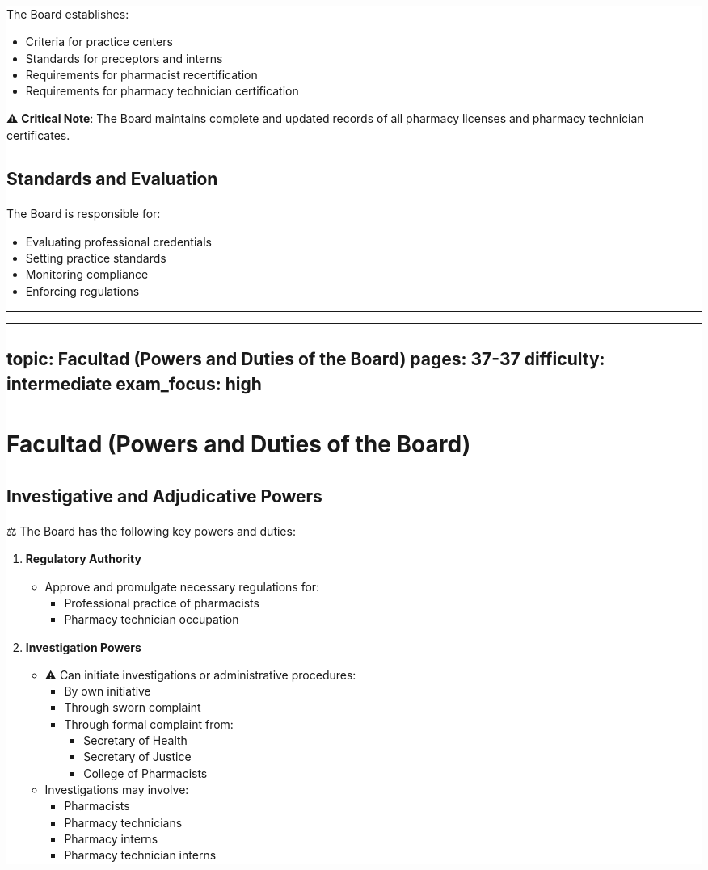 The Board establishes:

- Criteria for practice centers
- Standards for preceptors and interns
- Requirements for pharmacist recertification
- Requirements for pharmacy technician certification

⚠️ **Critical Note**: The Board maintains complete and updated records of all pharmacy licenses and pharmacy technician certificates.

## Standards and Evaluation

The Board is responsible for:

- Evaluating professional credentials
- Setting practice standards
- Monitoring compliance
- Enforcing regulations

---

---
topic: Facultad (Powers and Duties of the Board)
pages: 37-37
difficulty: intermediate
exam_focus: high
---

# Facultad (Powers and Duties of the Board)

## Investigative and Adjudicative Powers

⚖️ The Board has the following key powers and duties:

1. **Regulatory Authority**
   - Approve and promulgate necessary regulations for:
     - Professional practice of pharmacists
     - Pharmacy technician occupation

2. **Investigation Powers**
   - ⚠️ Can initiate investigations or administrative procedures:
     - By own initiative
     - Through sworn complaint
     - Through formal complaint from:
       - Secretary of Health
       - Secretary of Justice 
       - College of Pharmacists
   - Investigations may involve:
     - Pharmacists
     - Pharmacy technicians
     - Pharmacy interns
     - Pharmacy technician interns
